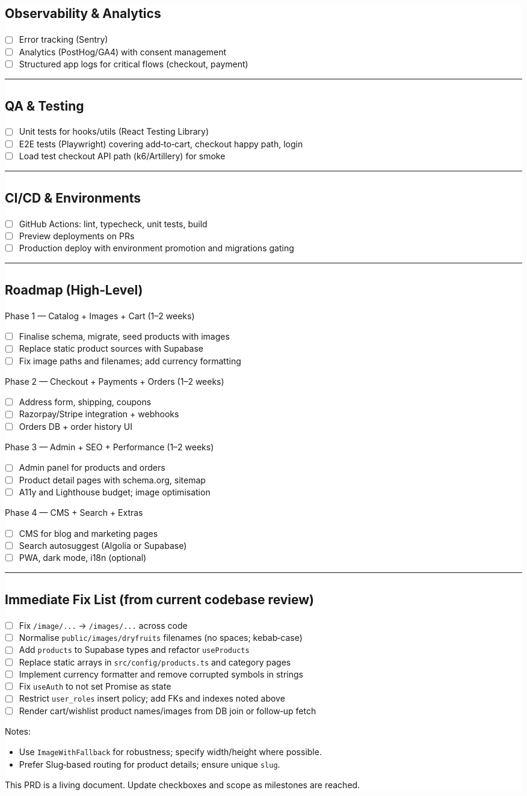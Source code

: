
## Observability & Analytics
- [ ] Error tracking (Sentry)
- [ ] Analytics (PostHog/GA4) with consent management
- [ ] Structured app logs for critical flows (checkout, payment)

---

## QA & Testing
- [ ] Unit tests for hooks/utils (React Testing Library)
- [ ] E2E tests (Playwright) covering add‑to‑cart, checkout happy path, login
- [ ] Load test checkout API path (k6/Artillery) for smoke

---

## CI/CD & Environments
- [ ] GitHub Actions: lint, typecheck, unit tests, build
- [ ] Preview deployments on PRs
- [ ] Production deploy with environment promotion and migrations gating

---

## Roadmap (High‑Level)

Phase 1 — Catalog + Images + Cart (1–2 weeks)
- [ ] Finalise schema, migrate, seed products with images
- [ ] Replace static product sources with Supabase
- [ ] Fix image paths and filenames; add currency formatting

Phase 2 — Checkout + Payments + Orders (1–2 weeks)
- [ ] Address form, shipping, coupons
- [ ] Razorpay/Stripe integration + webhooks
- [ ] Orders DB + order history UI

Phase 3 — Admin + SEO + Performance (1–2 weeks)
- [ ] Admin panel for products and orders
- [ ] Product detail pages with schema.org, sitemap
- [ ] A11y and Lighthouse budget; image optimisation

Phase 4 — CMS + Search + Extras
- [ ] CMS for blog and marketing pages
- [ ] Search autosuggest (Algolia or Supabase)
- [ ] PWA, dark mode, i18n (optional)

---

## Immediate Fix List (from current codebase review)
- [ ] Fix `/image/...` -> `/images/...` across code
- [ ] Normalise `public/images/dryfruits` filenames (no spaces; kebab‑case)
- [ ] Add `products` to Supabase types and refactor `useProducts`
- [ ] Replace static arrays in `src/config/products.ts` and category pages
- [ ] Implement currency formatter and remove corrupted symbols in strings
- [ ] Fix `useAuth` to not set Promise as state
- [ ] Restrict `user_roles` insert policy; add FKs and indexes noted above
- [ ] Render cart/wishlist product names/images from DB join or follow‑up fetch

Notes:
- Use `ImageWithFallback` for robustness; specify width/height where possible.
- Prefer Slug‑based routing for product details; ensure unique `slug`.

This PRD is a living document. Update checkboxes and scope as milestones are reached.

